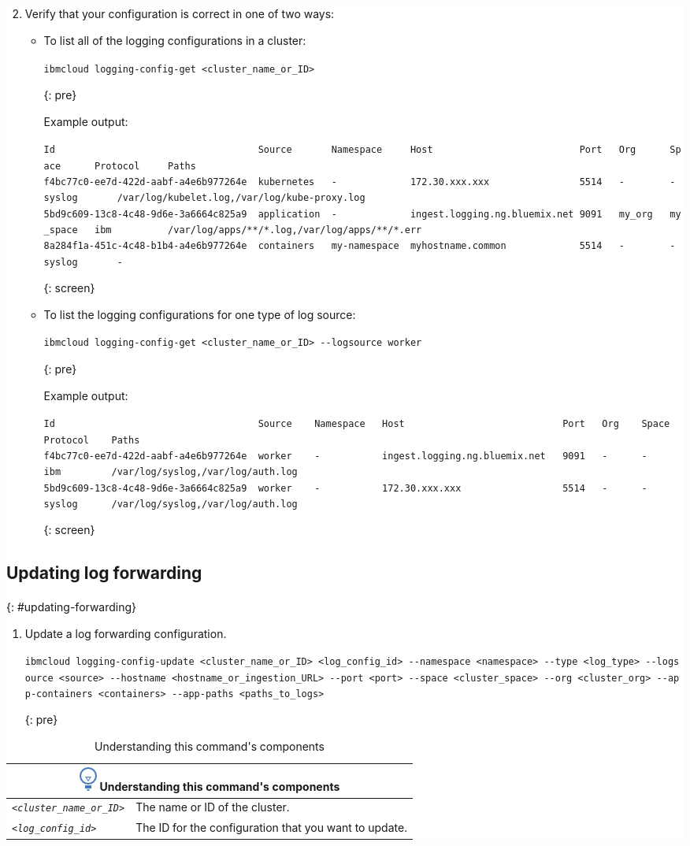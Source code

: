 2. Verify that your configuration is correct in one of two ways:

    * To list all of the logging configurations in a cluster:
      ```
      ibmcloud logging-config-get <cluster_name_or_ID>
      ```
      {: pre}

      Example output:

      ```
      Id                                    Source       Namespace     Host                          Port   Org      Space      Protocol     Paths
      f4bc77c0-ee7d-422d-aabf-a4e6b977264e  kubernetes   -             172.30.xxx.xxx                5514   -        -          syslog       /var/log/kubelet.log,/var/log/kube-proxy.log
      5bd9c609-13c8-4c48-9d6e-3a6664c825a9  application  -             ingest.logging.ng.bluemix.net 9091   my_org   my_space   ibm          /var/log/apps/**/*.log,/var/log/apps/**/*.err
      8a284f1a-451c-4c48-b1b4-a4e6b977264e  containers   my-namespace  myhostname.common             5514   -        -          syslog       -
      ```
      {: screen}

    * To list the logging configurations for one type of log source:
      ```
      ibmcloud logging-config-get <cluster_name_or_ID> --logsource worker
      ```
      {: pre}

      Example output:

      ```
      Id                                    Source    Namespace   Host                            Port   Org    Space     Protocol    Paths
      f4bc77c0-ee7d-422d-aabf-a4e6b977264e  worker    -           ingest.logging.ng.bluemix.net   9091   -      -         ibm         /var/log/syslog,/var/log/auth.log
      5bd9c609-13c8-4c48-9d6e-3a6664c825a9  worker    -           172.30.xxx.xxx                  5514   -      -         syslog      /var/log/syslog,/var/log/auth.log
      ```
      {: screen}

## Updating log forwarding
{: #updating-forwarding}

1. Update a log forwarding configuration.
    ```
    ibmcloud logging-config-update <cluster_name_or_ID> <log_config_id> --namespace <namespace> --type <log_type> --logsource <source> --hostname <hostname_or_ingestion_URL> --port <port> --space <cluster_space> --org <cluster_org> --app-containers <containers> --app-paths <paths_to_logs>
    ```
    {: pre}

  <table>
  <caption>Understanding this command's components</caption>
  <thead>
    <th colspan=2><img src="images/idea.png" alt="Idea icon"/> Understanding this command's components</th>
  </thead>
  <tbody>
    <tr>
      <td><code><em>&lt;cluster_name_or_ID&gt;</em></code></td>
      <td>The name or ID of the cluster.</td>
    </tr>
    <tr>
      <td><code><em>&lt;log_config_id&gt;</em></code></td>
      <td>The ID for the configuration that you want to update.</td>